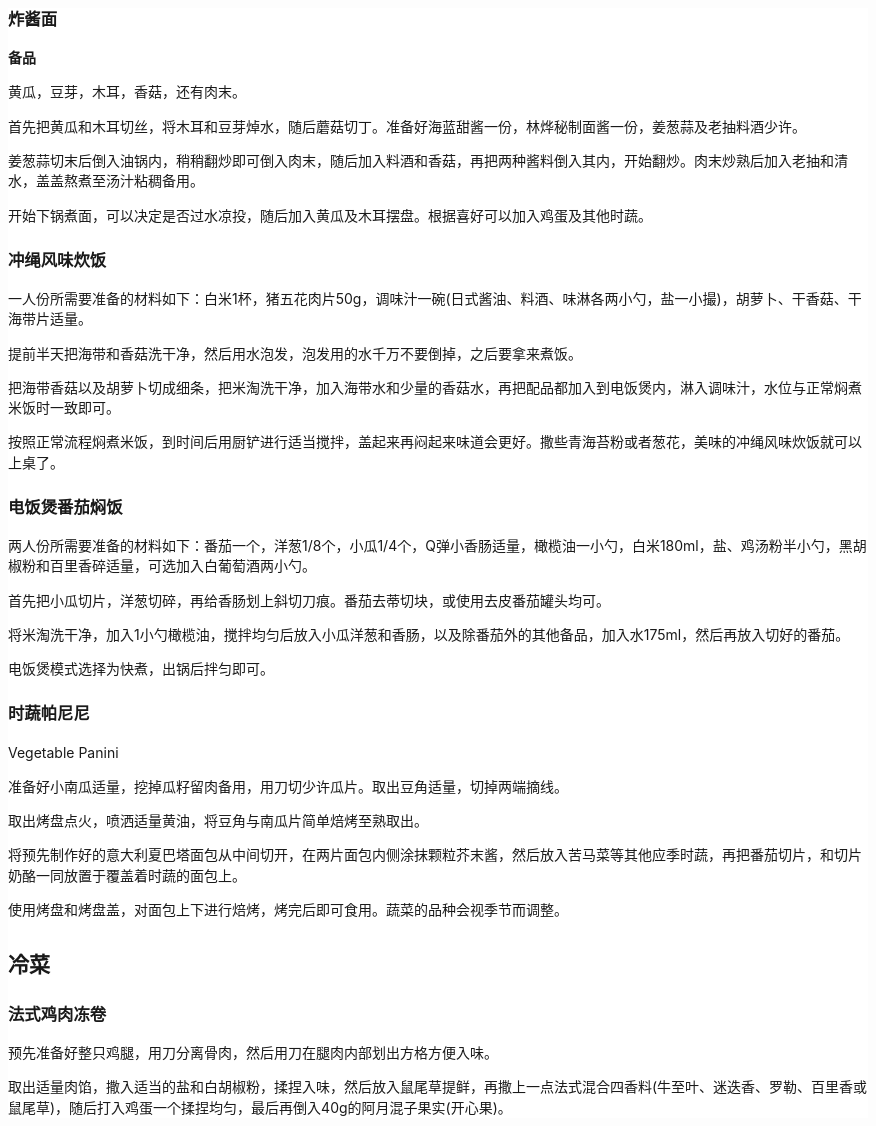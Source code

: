 

### 炸酱面

**备品**

黄瓜，豆芽，木耳，香菇，还有肉末。

首先把黄瓜和木耳切丝，将木耳和豆芽焯水，随后蘑菇切丁。准备好海蓝甜酱一份，林烨秘制面酱一份，姜葱蒜及老抽料酒少许。

姜葱蒜切末后倒入油锅内，稍稍翻炒即可倒入肉末，随后加入料酒和香菇，再把两种酱料倒入其内，开始翻炒。肉末炒熟后加入老抽和清水，盖盖熬煮至汤汁粘稠备用。

开始下锅煮面，可以决定是否过水凉投，随后加入黄瓜及木耳摆盘。根据喜好可以加入鸡蛋及其他时蔬。



### 冲绳风味炊饭

一人份所需要准备的材料如下：白米1杯，猪五花肉片50g，调味汁一碗(日式酱油、料酒、味淋各两小勺，盐一小撮)，胡萝卜、干香菇、干海带片适量。

提前半天把海带和香菇洗干净，然后用水泡发，泡发用的水千万不要倒掉，之后要拿来煮饭。

把海带香菇以及胡萝卜切成细条，把米淘洗干净，加入海带水和少量的香菇水，再把配品都加入到电饭煲内，淋入调味汁，水位与正常焖煮米饭时一致即可。

按照正常流程焖煮米饭，到时间后用厨铲进行适当搅拌，盖起来再闷起来味道会更好。撒些青海苔粉或者葱花，美味的冲绳风味炊饭就可以上桌了。



### 电饭煲番茄焖饭

两人份所需要准备的材料如下：番茄一个，洋葱1/8个，小瓜1/4个，Q弹小香肠适量，橄榄油一小勺，白米180ml，盐、鸡汤粉半小勺，黑胡椒粉和百里香碎适量，可选加入白葡萄酒两小勺。

首先把小瓜切片，洋葱切碎，再给香肠划上斜切刀痕。番茄去蒂切块，或使用去皮番茄罐头均可。

将米淘洗干净，加入1小勺橄榄油，搅拌均匀后放入小瓜洋葱和香肠，以及除番茄外的其他备品，加入水175ml，然后再放入切好的番茄。

电饭煲模式选择为快煮，出锅后拌匀即可。



### 时蔬帕尼尼

Vegetable Panini

准备好小南瓜适量，挖掉瓜籽留肉备用，用刀切少许瓜片。取出豆角适量，切掉两端摘线。

取出烤盘点火，喷洒适量黄油，将豆角与南瓜片简单焙烤至熟取出。

将预先制作好的意大利夏巴塔面包从中间切开，在两片面包内侧涂抹颗粒芥末酱，然后放入苦马菜等其他应季时蔬，再把番茄切片，和切片奶酪一同放置于覆盖着时蔬的面包上。

使用烤盘和烤盘盖，对面包上下进行焙烤，烤完后即可食用。蔬菜的品种会视季节而调整。



## 冷菜



### 法式鸡肉冻卷

预先准备好整只鸡腿，用刀分离骨肉，然后用刀在腿肉内部划出方格方便入味。

取出适量肉馅，撒入适当的盐和白胡椒粉，揉捏入味，然后放入鼠尾草提鲜，再撒上一点法式混合四香料(牛至叶、迷迭香、罗勒、百里香或鼠尾草)，随后打入鸡蛋一个揉捏均匀，最后再倒入40g的阿月混子果实(开心果)。
